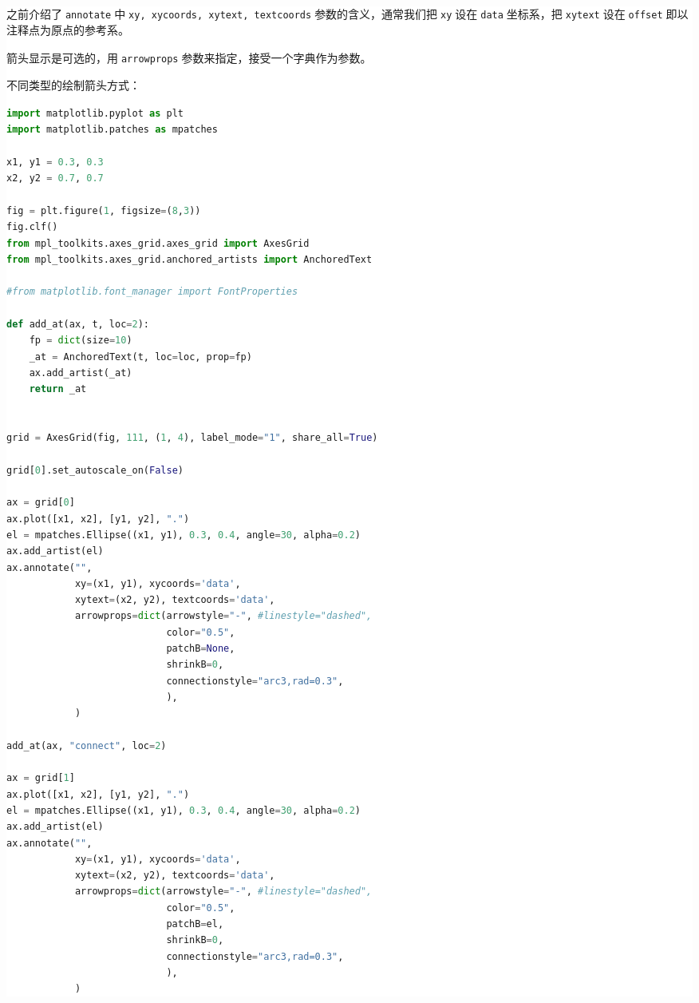 

之前介绍了 `annotate` 中 `xy, xycoords, xytext, textcoords` 参数的含义，通常我们把 `xy` 设在 `data` 坐标系，把 `xytext` 设在 `offset` 即以注释点为原点的参考系。

箭头显示是可选的，用 `arrowprops` 参数来指定，接受一个字典作为参数。

不同类型的绘制箭头方式：


```python
import matplotlib.pyplot as plt
import matplotlib.patches as mpatches

x1, y1 = 0.3, 0.3
x2, y2 = 0.7, 0.7

fig = plt.figure(1, figsize=(8,3))
fig.clf()
from mpl_toolkits.axes_grid.axes_grid import AxesGrid
from mpl_toolkits.axes_grid.anchored_artists import AnchoredText

#from matplotlib.font_manager import FontProperties

def add_at(ax, t, loc=2):
    fp = dict(size=10)
    _at = AnchoredText(t, loc=loc, prop=fp)
    ax.add_artist(_at)
    return _at


grid = AxesGrid(fig, 111, (1, 4), label_mode="1", share_all=True)

grid[0].set_autoscale_on(False)

ax = grid[0]
ax.plot([x1, x2], [y1, y2], ".")
el = mpatches.Ellipse((x1, y1), 0.3, 0.4, angle=30, alpha=0.2)
ax.add_artist(el)
ax.annotate("",
            xy=(x1, y1), xycoords='data',
            xytext=(x2, y2), textcoords='data',
            arrowprops=dict(arrowstyle="-", #linestyle="dashed",
                            color="0.5",
                            patchB=None,
                            shrinkB=0,
                            connectionstyle="arc3,rad=0.3",
                            ),
            )

add_at(ax, "connect", loc=2)

ax = grid[1]
ax.plot([x1, x2], [y1, y2], ".")
el = mpatches.Ellipse((x1, y1), 0.3, 0.4, angle=30, alpha=0.2)
ax.add_artist(el)
ax.annotate("",
            xy=(x1, y1), xycoords='data',
            xytext=(x2, y2), textcoords='data',
            arrowprops=dict(arrowstyle="-", #linestyle="dashed",
                            color="0.5",
                            patchB=el,
                            shrinkB=0,
                            connectionstyle="arc3,rad=0.3",
                            ),
            )
```